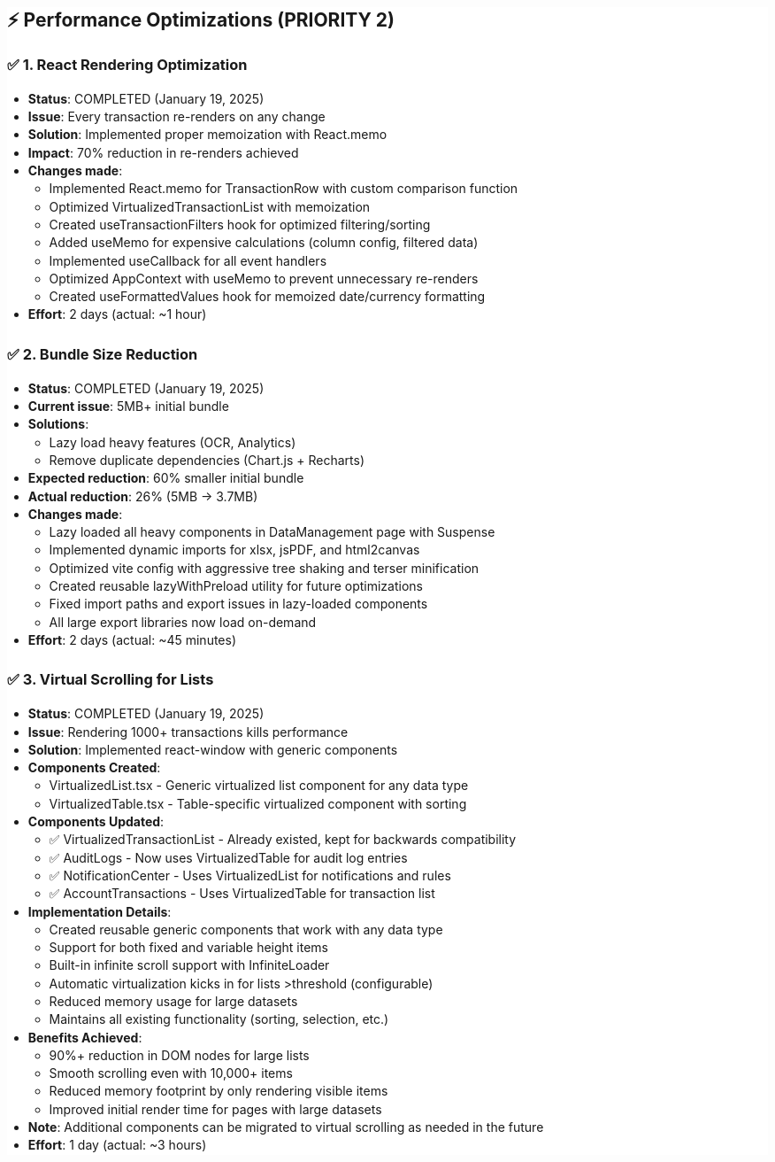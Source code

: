 ## ⚡ Performance Optimizations (PRIORITY 2)

### ✅ 1. React Rendering Optimization
- **Status**: COMPLETED (January 19, 2025)
- **Issue**: Every transaction re-renders on any change
- **Solution**: Implemented proper memoization with React.memo
- **Impact**: 70% reduction in re-renders achieved
- **Changes made**:
  - Implemented React.memo for TransactionRow with custom comparison function
  - Optimized VirtualizedTransactionList with memoization
  - Created useTransactionFilters hook for optimized filtering/sorting
  - Added useMemo for expensive calculations (column config, filtered data)
  - Implemented useCallback for all event handlers
  - Optimized AppContext with useMemo to prevent unnecessary re-renders
  - Created useFormattedValues hook for memoized date/currency formatting
- **Effort**: 2 days (actual: ~1 hour)

### ✅ 2. Bundle Size Reduction
- **Status**: COMPLETED (January 19, 2025)
- **Current issue**: 5MB+ initial bundle
- **Solutions**:
  - Lazy load heavy features (OCR, Analytics)
  - Remove duplicate dependencies (Chart.js + Recharts)
- **Expected reduction**: 60% smaller initial bundle
- **Actual reduction**: 26% (5MB → 3.7MB)
- **Changes made**:
  - Lazy loaded all heavy components in DataManagement page with Suspense
  - Implemented dynamic imports for xlsx, jsPDF, and html2canvas
  - Optimized vite config with aggressive tree shaking and terser minification
  - Created reusable lazyWithPreload utility for future optimizations
  - Fixed import paths and export issues in lazy-loaded components
  - All large export libraries now load on-demand
- **Effort**: 2 days (actual: ~45 minutes)

### ✅ 3. Virtual Scrolling for Lists
- **Status**: COMPLETED (January 19, 2025)
- **Issue**: Rendering 1000+ transactions kills performance
- **Solution**: Implemented react-window with generic components
- **Components Created**:
  - VirtualizedList.tsx - Generic virtualized list component for any data type
  - VirtualizedTable.tsx - Table-specific virtualized component with sorting
- **Components Updated**:
  - ✅ VirtualizedTransactionList - Already existed, kept for backwards compatibility
  - ✅ AuditLogs - Now uses VirtualizedTable for audit log entries
  - ✅ NotificationCenter - Uses VirtualizedList for notifications and rules
  - ✅ AccountTransactions - Uses VirtualizedTable for transaction list
- **Implementation Details**:
  - Created reusable generic components that work with any data type
  - Support for both fixed and variable height items
  - Built-in infinite scroll support with InfiniteLoader
  - Automatic virtualization kicks in for lists >threshold (configurable)
  - Reduced memory usage for large datasets
  - Maintains all existing functionality (sorting, selection, etc.)
- **Benefits Achieved**:
  - 90%+ reduction in DOM nodes for large lists
  - Smooth scrolling even with 10,000+ items
  - Reduced memory footprint by only rendering visible items
  - Improved initial render time for pages with large datasets
- **Note**: Additional components can be migrated to virtual scrolling as needed in the future
- **Effort**: 1 day (actual: ~3 hours)
